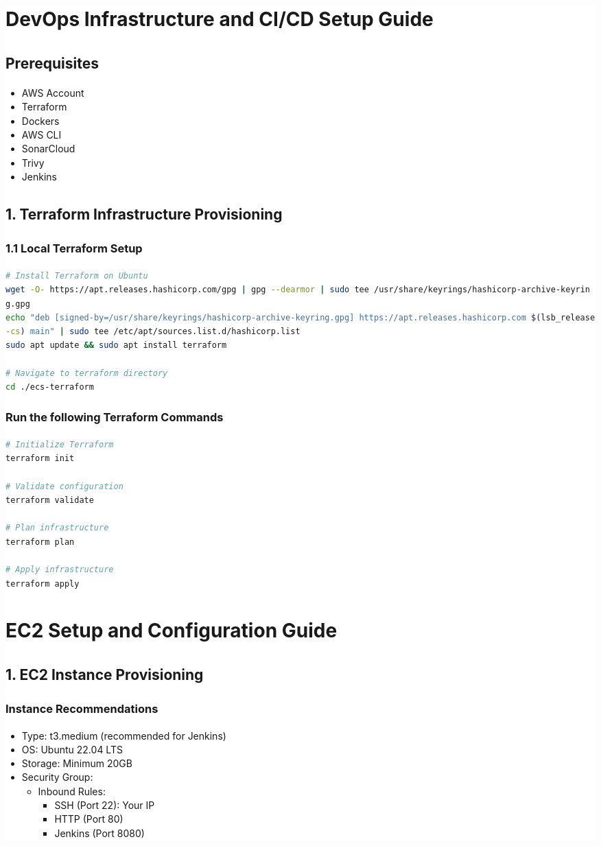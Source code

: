 # DevOps Infrastructure and CI/CD Setup Guide

## Prerequisites
- AWS Account
- Terraform
- Dockers
- AWS CLI
- SonarCloud
- Trivy
- Jenkins

## 1. Terraform Infrastructure Provisioning

### 1.1 Local Terraform Setup
```bash
# Install Terraform on Ubuntu
wget -O- https://apt.releases.hashicorp.com/gpg | gpg --dearmor | sudo tee /usr/share/keyrings/hashicorp-archive-keyring.gpg
echo "deb [signed-by=/usr/share/keyrings/hashicorp-archive-keyring.gpg] https://apt.releases.hashicorp.com $(lsb_release -cs) main" | sudo tee /etc/apt/sources.list.d/hashicorp.list
sudo apt update && sudo apt install terraform

# Navigate to terraform directory
cd ./ecs-terraform
```

### Run the following Terraform Commands
```bash
# Initialize Terraform
terraform init

# Validate configuration
terraform validate

# Plan infrastructure
terraform plan

# Apply infrastructure
terraform apply
```

# EC2 Setup and Configuration Guide

## 1. EC2 Instance Provisioning

### Instance Recommendations
- Type: t3.medium (recommended for Jenkins)
- OS: Ubuntu 22.04 LTS
- Storage: Minimum 20GB
- Security Group:
  - Inbound Rules:
    - SSH (Port 22): Your IP
    - HTTP (Port 80)
    - Jenkins (Port 8080)
